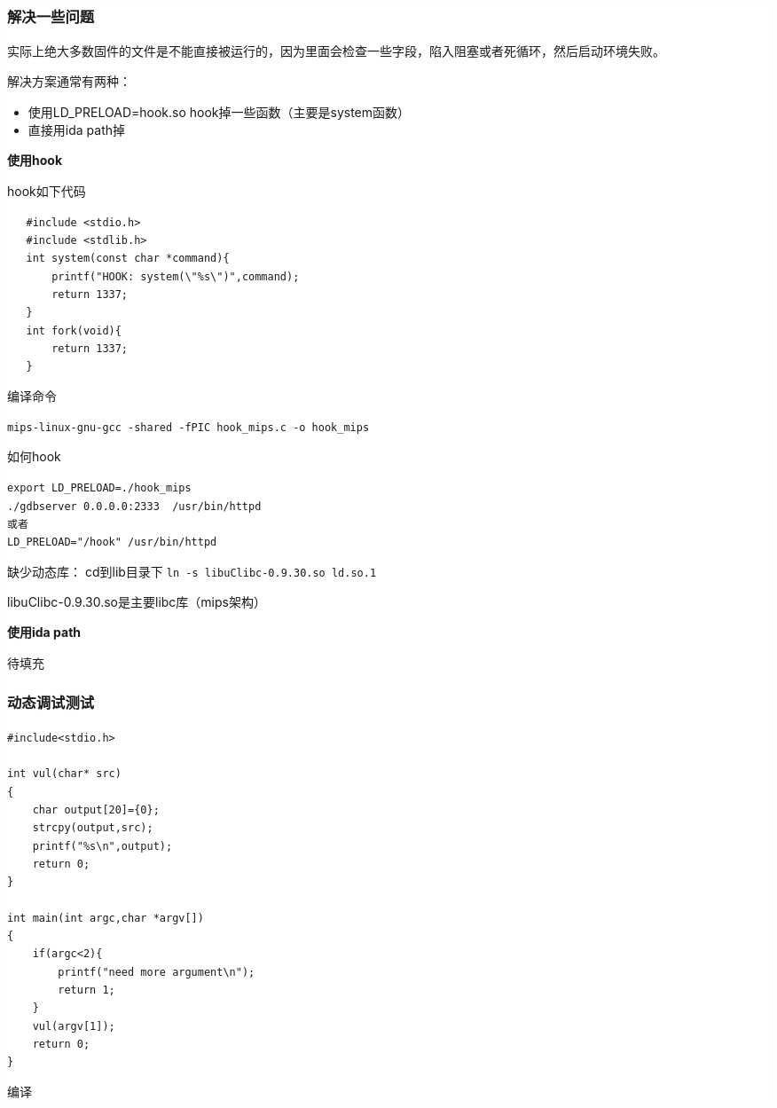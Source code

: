 ### 解决一些问题

实际上绝大多数固件的文件是不能直接被运行的，因为里面会检查一些字段，陷入阻塞或者死循环，然后启动环境失败。

解决方案通常有两种：

 - 使用LD_PRELOAD=hook.so hook掉一些函数（主要是system函数）
 - 直接用ida   path掉

**使用hook**

hook如下代码
```
   #include <stdio.h>
   #include <stdlib.h>
   int system(const char *command){
       printf("HOOK: system(\"%s\")",command);
       return 1337;
   }
   int fork(void){
       return 1337;
   }
```
编译命令
```
mips-linux-gnu-gcc -shared -fPIC hook_mips.c -o hook_mips
```

如何hook
```
export LD_PRELOAD=./hook_mips
./gdbserver 0.0.0.0:2333  /usr/bin/httpd
或者
LD_PRELOAD="/hook" /usr/bin/httpd
```
缺少动态库：
cd到lib目录下 `ln -s libuClibc-0.9.30.so ld.so.1`

libuClibc-0.9.30.so是主要libc库（mips架构）

**使用ida path**
   
   待填充
  
  

### 动态调试测试

```
#include<stdio.h>

int vul(char* src)
{
    char output[20]={0};
    strcpy(output,src);
    printf("%s\n",output);
    return 0;
}
 
int main(int argc,char *argv[])
{
    if(argc<2){
        printf("need more argument\n");
        return 1;
    }
    vul(argv[1]);
    return 0;
}
```
编译